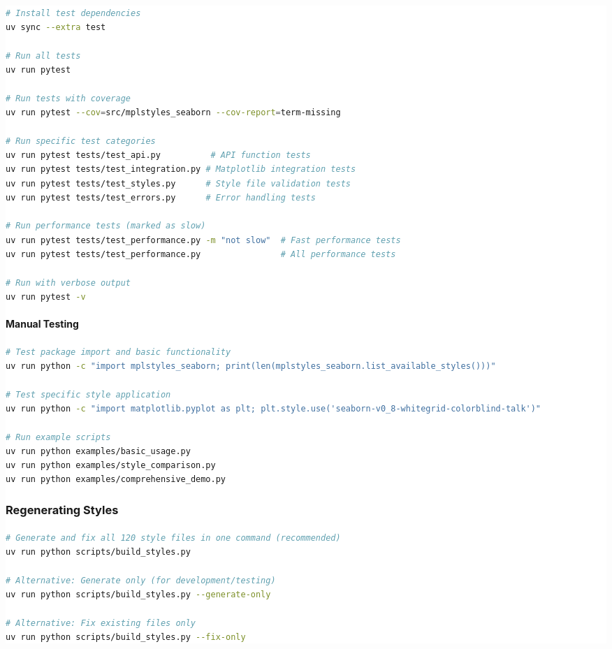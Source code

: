 ```bash
# Install test dependencies
uv sync --extra test

# Run all tests
uv run pytest

# Run tests with coverage
uv run pytest --cov=src/mplstyles_seaborn --cov-report=term-missing

# Run specific test categories
uv run pytest tests/test_api.py          # API function tests
uv run pytest tests/test_integration.py # Matplotlib integration tests
uv run pytest tests/test_styles.py      # Style file validation tests
uv run pytest tests/test_errors.py      # Error handling tests

# Run performance tests (marked as slow)
uv run pytest tests/test_performance.py -m "not slow"  # Fast performance tests
uv run pytest tests/test_performance.py                # All performance tests

# Run with verbose output
uv run pytest -v
```

#### Manual Testing

```bash
# Test package import and basic functionality
uv run python -c "import mplstyles_seaborn; print(len(mplstyles_seaborn.list_available_styles()))"

# Test specific style application
uv run python -c "import matplotlib.pyplot as plt; plt.style.use('seaborn-v0_8-whitegrid-colorblind-talk')"

# Run example scripts
uv run python examples/basic_usage.py
uv run python examples/style_comparison.py
uv run python examples/comprehensive_demo.py
```

### Regenerating Styles

```bash
# Generate and fix all 120 style files in one command (recommended)
uv run python scripts/build_styles.py

# Alternative: Generate only (for development/testing)
uv run python scripts/build_styles.py --generate-only

# Alternative: Fix existing files only
uv run python scripts/build_styles.py --fix-only
```
